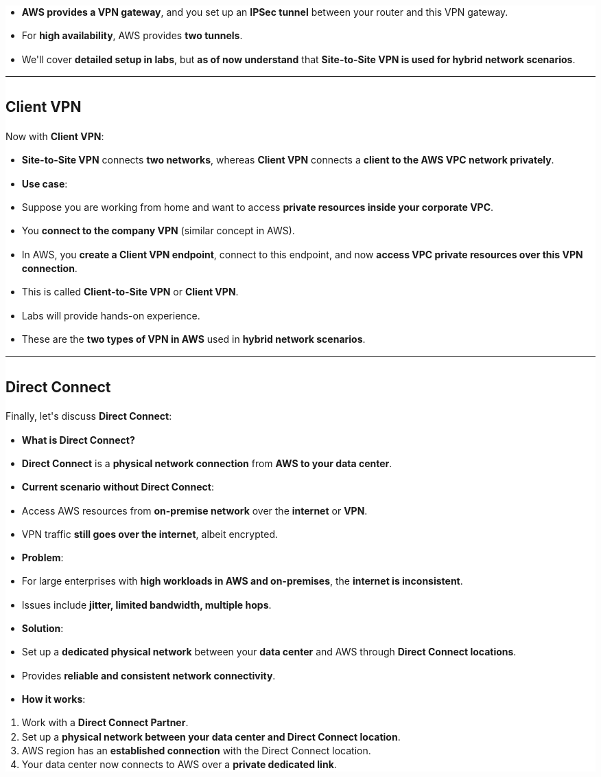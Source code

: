 - **AWS provides a VPN gateway**, and you set up an **IPSec tunnel** between your router and this VPN gateway.  

- For **high availability**, AWS provides **two tunnels**.  

- We'll cover **detailed setup in labs**, but **as of now understand** that **Site-to-Site VPN is used for hybrid network scenarios**.

---

## Client VPN

Now with **Client VPN**:

- **Site-to-Site VPN** connects **two networks**, whereas **Client VPN** connects a **client to the AWS VPC network privately**.  

- **Use case**:  
- Suppose you are working from home and want to access **private resources inside your corporate VPC**.  
- You **connect to the company VPN** (similar concept in AWS).  
- In AWS, you **create a Client VPN endpoint**, connect to this endpoint, and now **access VPC private resources over this VPN connection**.  

- This is called **Client-to-Site VPN** or **Client VPN**.

- Labs will provide hands-on experience.

- These are the **two types of VPN in AWS** used in **hybrid network scenarios**.

---

## Direct Connect

Finally, let's discuss **Direct Connect**:

- **What is Direct Connect?**  
- **Direct Connect** is a **physical network connection** from **AWS to your data center**.

- **Current scenario without Direct Connect**:  
- Access AWS resources from **on-premise network** over the **internet** or **VPN**.  
- VPN traffic **still goes over the internet**, albeit encrypted.

- **Problem**:  
- For large enterprises with **high workloads in AWS and on-premises**, the **internet is inconsistent**.  
- Issues include **jitter, limited bandwidth, multiple hops**.

- **Solution**:  
- Set up a **dedicated physical network** between your **data center** and AWS through **Direct Connect locations**.  
- Provides **reliable and consistent network connectivity**.

- **How it works**:  
1. Work with a **Direct Connect Partner**.  
2. Set up a **physical network between your data center and Direct Connect location**.  
3. AWS region has an **established connection** with the Direct Connect location.  
4. Your data center now connects to AWS over a **private dedicated link**.  
